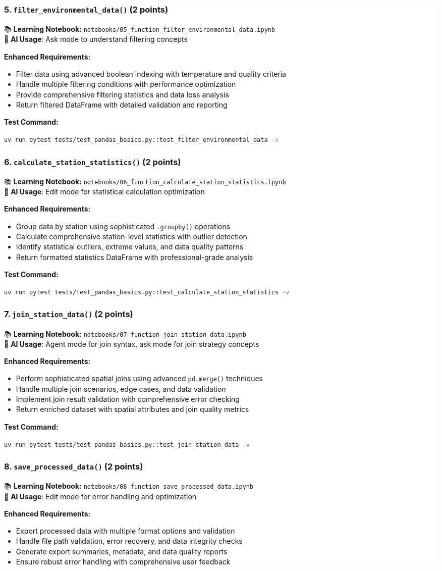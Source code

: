 ### **5. `filter_environmental_data()` (2 points)**
📚 **Learning Notebook:** `notebooks/05_function_filter_environmental_data.ipynb`  
🤖 **AI Usage**: Ask mode to understand filtering concepts

**Enhanced Requirements:**
- Filter data using advanced boolean indexing with temperature and quality criteria
- Handle multiple filtering conditions with performance optimization
- Provide comprehensive filtering statistics and data loss analysis
- Return filtered DataFrame with detailed validation and reporting

**Test Command:**
```bash
uv run pytest tests/test_pandas_basics.py::test_filter_environmental_data -v
```

### **6. `calculate_station_statistics()` (2 points)**
📚 **Learning Notebook:** `notebooks/06_function_calculate_station_statistics.ipynb`  
🤖 **AI Usage**: Edit mode for statistical calculation optimization

**Enhanced Requirements:**
- Group data by station using sophisticated `.groupby()` operations
- Calculate comprehensive station-level statistics with outlier detection
- Identify statistical outliers, extreme values, and data quality patterns
- Return formatted statistics DataFrame with professional-grade analysis

**Test Command:**
```bash
uv run pytest tests/test_pandas_basics.py::test_calculate_station_statistics -v
```

### **7. `join_station_data()` (2 points)**
📚 **Learning Notebook:** `notebooks/07_function_join_station_data.ipynb`  
🤖 **AI Usage**: Agent mode for join syntax, ask mode for join strategy concepts

**Enhanced Requirements:**
- Perform sophisticated spatial joins using advanced `pd.merge()` techniques
- Handle multiple join scenarios, edge cases, and data validation
- Implement join result validation with comprehensive error checking
- Return enriched dataset with spatial attributes and join quality metrics

**Test Command:**
```bash
uv run pytest tests/test_pandas_basics.py::test_join_station_data -v
```

### **8. `save_processed_data()` (2 points)**
📚 **Learning Notebook:** `notebooks/08_function_save_processed_data.ipynb`  
🤖 **AI Usage**: Edit mode for error handling and optimization

**Enhanced Requirements:**
- Export processed data with multiple format options and validation
- Handle file path validation, error recovery, and data integrity checks
- Generate export summaries, metadata, and data quality reports
- Ensure robust error handling with comprehensive user feedback
